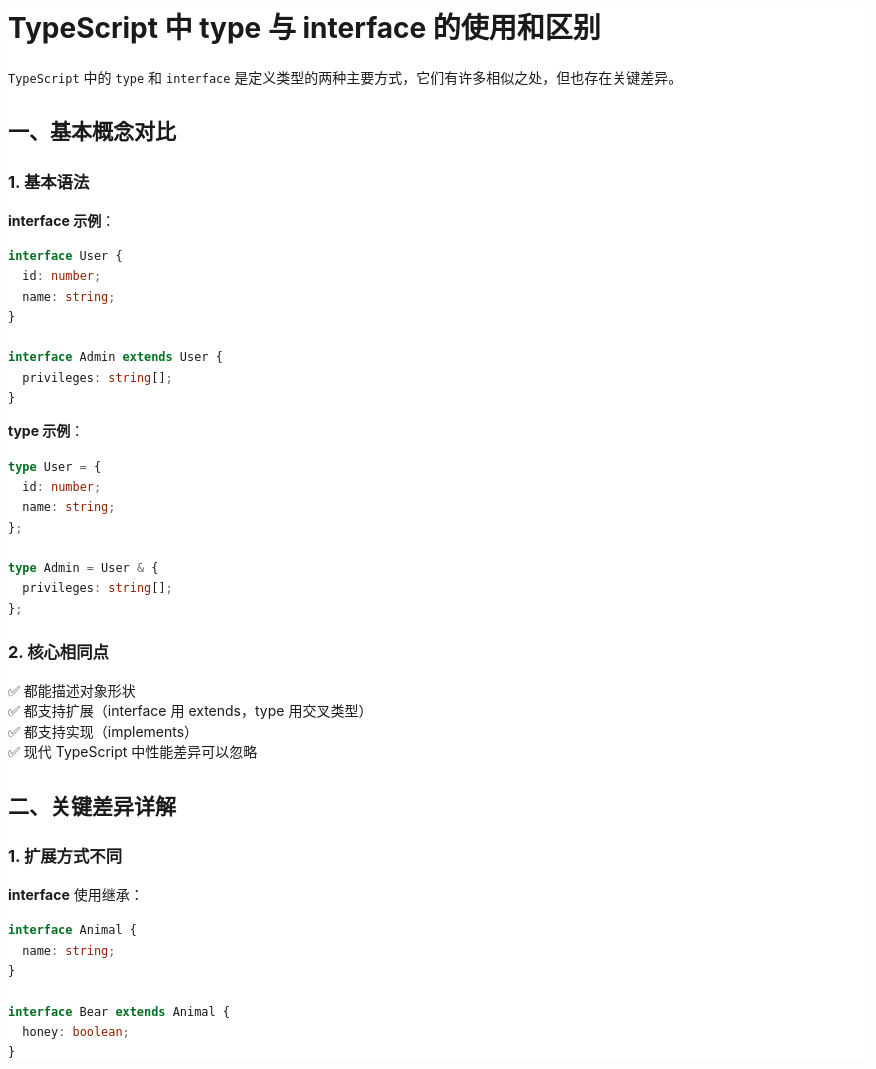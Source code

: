# TypeScript 中 type 与 interface 的使用和区别

`TypeScript` 中的 `type` 和 `interface` 是定义类型的两种主要方式，它们有许多相似之处，但也存在关键差异。

## 一、基本概念对比

### 1. 基本语法

**interface 示例**：

```typescript
interface User {
  id: number;
  name: string;
}

interface Admin extends User {
  privileges: string[];
}
```

**type 示例**：

```typescript
type User = {
  id: number;
  name: string;
};

type Admin = User & {
  privileges: string[];
};
```

### 2. 核心相同点

✅ 都能描述对象形状  
✅ 都支持扩展（interface 用 extends，type 用交叉类型）  
✅ 都支持实现（implements）  
✅ 现代 TypeScript 中性能差异可以忽略

## 二、关键差异详解

### 1. 扩展方式不同

**interface** 使用继承：

```typescript
interface Animal {
  name: string;
}

interface Bear extends Animal {
  honey: boolean;
}
```
